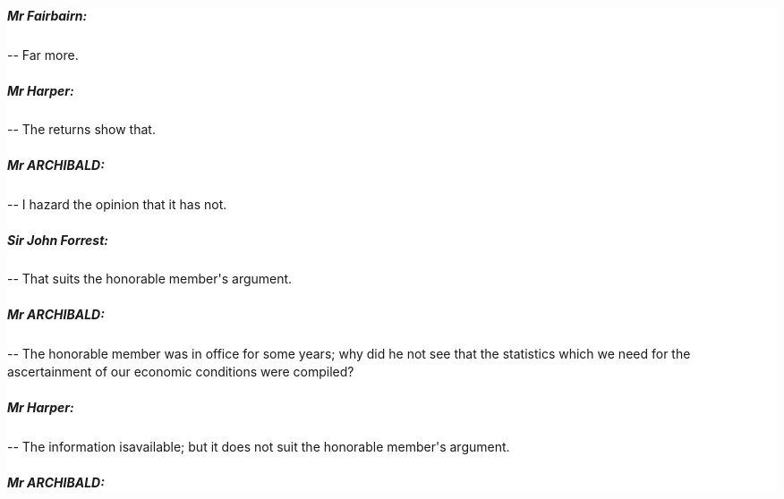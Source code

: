 ##### Mr Fairbairn:

--  Far more. 

##### Mr Harper:

--  The returns show that. 

##### Mr ARCHIBALD:

-- I hazard the opinion that it has not. 

##### Sir John Forrest:

--  That suits the honorable member's argument. 

##### Mr ARCHIBALD:

-- The honorable member was in office for some years; why did he not see that the statistics which we need for the ascertainment of our economic conditions were compiled? 

##### Mr Harper:

--  The information isavailable; but it does not suit the honorable member's argument. 

##### Mr ARCHIBALD:
